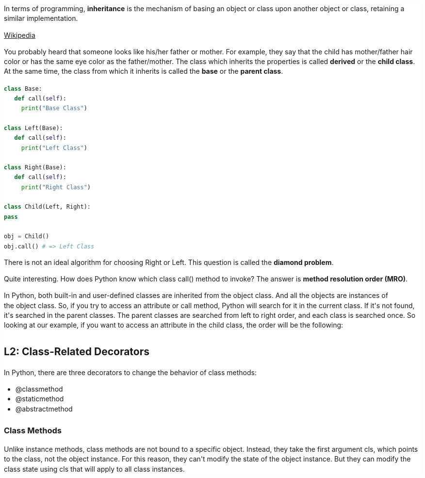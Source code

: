 In terms of programming, **inheritance** is the mechanism of basing an object or class upon another object or class, retaining a similar implementation.

[Wikipedia](https://en.wikipedia.org/wiki/Inheritance_(object-oriented_programming))

You probably heard that someone looks like his/her father or mother. For example, they say that the child has mother/father hair color or has the same eye color as the father/mother. The class which inherits the properties is called **derived** or the **child class**. At the same time, the class from which it inherits is called the **base** or the **parent class**.

```python
class Base:
   def call(self):
     print("Base Class")

class Left(Base):
   def call(self):
     print("Left Class")

class Right(Base):
   def call(self):
     print("Right Class")

class Child(Left, Right):
pass

obj = Child()
obj.call() # => Left Class
```

There is not an ideal algorithm for choosing Right or Left. This question is called the **diamond problem**.

Quite interesting. How does Python know which class call() method to invoke? The answer is **method resolution order (MRO)**.

In Python, both built-in and user-defined classes are inherited from the object class. And all the objects are instances of the object class. So, if you try to access an attribute or call method, Python will search for it in the current class. If it's not found, it's searched in the parent classes. The parent classes are searched from left to right order, and each class is searched once. So looking at our example, if you want to access an attribute in the child class, the order will be the following:

## ****L2: Class-Related Decorators****

In Python, there are three decorators to change the behavior of class methods:

- @classmethod
- @staticmethod
- @abstractmethod

### **Class Methods**

Unlike instance methods, class methods are not bound to a specific object. Instead, they take the first argument cls, which points to the class, not the object instance. For this reason, they can't modify the state of the object instance. But they can modify the class state using cls that will apply to all class instances.
